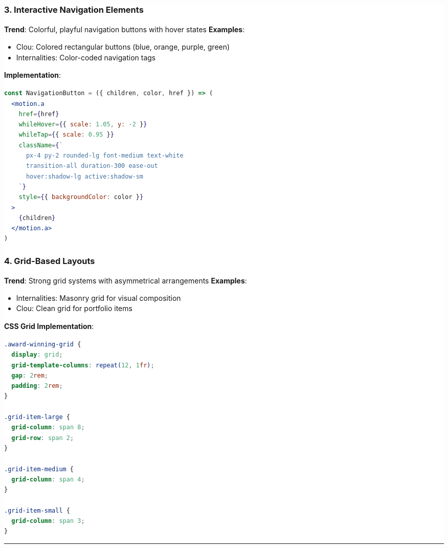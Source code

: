 ### 3. **Interactive Navigation Elements**
**Trend**: Colorful, playful navigation buttons with hover states
**Examples**:
- Clou: Colored rectangular buttons (blue, orange, purple, green)
- Internalities: Color-coded navigation tags

**Implementation**:
```jsx
const NavigationButton = ({ children, color, href }) => (
  <motion.a
    href={href}
    whileHover={{ scale: 1.05, y: -2 }}
    whileTap={{ scale: 0.95 }}
    className={`
      px-4 py-2 rounded-lg font-medium text-white
      transition-all duration-300 ease-out
      hover:shadow-lg active:shadow-sm
    `}
    style={{ backgroundColor: color }}
  >
    {children}
  </motion.a>
)
```

### 4. **Grid-Based Layouts**
**Trend**: Strong grid systems with asymmetrical arrangements
**Examples**:
- Internalities: Masonry grid for visual composition
- Clou: Clean grid for portfolio items

**CSS Grid Implementation**:
```css
.award-winning-grid {
  display: grid;
  grid-template-columns: repeat(12, 1fr);
  gap: 2rem;
  padding: 2rem;
}

.grid-item-large {
  grid-column: span 8;
  grid-row: span 2;
}

.grid-item-medium {
  grid-column: span 4;
}

.grid-item-small {
  grid-column: span 3;
}
```

---